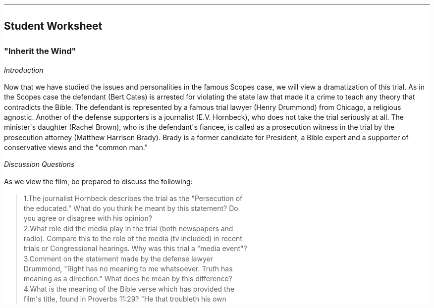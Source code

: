 </dt>
</dl>
</blockquote>
<hr/>
<h2>
Student Worksheet
</h2>
<h3>
"Inherit the Wind"
</h3>
<p>
<i>
Introduction
</i>
</p>
<p>
Now that we have studied the issues and personalities in the famous 
Scopes case, we will view a dramatization of this trial. As in the 
Scopes case the defendant (Bert Cates) is arrested for violating the 
state law that made it a crime to teach any theory that contradicts 
the Bible.  The defendant is represented by a famous trial lawyer 
(Henry Drummond) from Chicago, a religious agnostic.  Another of the 
defense supporters is a journalist (E.V. Hornbeck), who does not take 
the trial seriously at all. The minister's daughter (Rachel Brown), who 
is the defendant's fiancee, is called as a prosecution witness in the 
trial by the prosecution attorney (Matthew Harrison Brady).  Brady is 
a former candidate for President, a Bible expert and a supporter of 
conservative views and the "common man."
</p>
<p>
<i>
Discussion Questions
</i>
</p>
<p>
As we view the film, be prepared to discuss the following:
</p>
<blockquote>
<dl>
<dt>
1.The journalist Hornbeck describes the trial as the "Persecution of
<dt>
the educated." What do you think he meant by this statement? Do
<dt>
you agree or disagree with his opinion?
<dt>
<dt>
2.What role did the media play in the trial (both newspapers and
<dt>
radio). Compare this to the role of the media (tv included) in recent
<dt>
trials or Congressional hearings. Why was this trial a "media event"?
<dt>
<dt>
3.Comment on the statement made by the defense lawyer
<dt>
Drummond, "Right has no meaning to me whatsoever. Truth has
<dt>
meaning as a direction." What does he mean by this difference?
<dt>
<dt>
4.What is the meaning of the Bible verse which has provided the
<dt>
film's title, found in Proverbs 11:29?  "He that troubleth his own